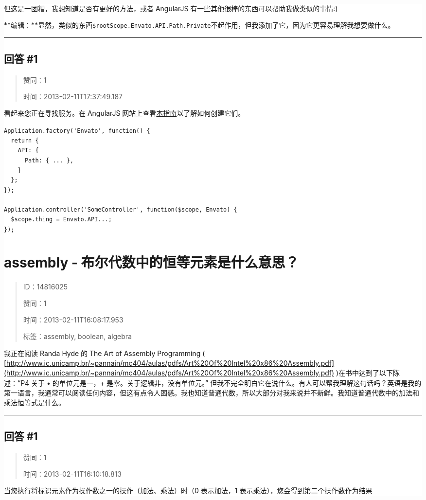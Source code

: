 但这是一团糟，我想知道是否有更好的方法，或者 AngularJS 有一些其他很棒的东西可以帮助我做类似的事情:)

**编辑：**显然，类似的东西`$rootScope.Envato.API.Path.Private`不起作用，但我添加了它，因为它更容易理解我想要做什么。

* * *

## 回答 #1

> 赞同：1
> 
> 时间：2013-02-11T17:37:49.187

看起来您正在寻找服务。在 AngularJS 网站上查看[本指南](http://docs.angularjs.org/guide/dev_guide.services.creating_services)以了解如何创建它们。

```
Application.factory('Envato', function() {
  return {
    API: {
      Path: { ... },
    }
  };
});

Application.controller('SomeController', function($scope, Envato) {
  $scope.thing = Envato.API...;
}); 
```

# assembly - 布尔代数中的恒等元素是什么意思？

> ID：14816025
> 
> 赞同：1
> 
> 时间：2013-02-11T16:08:17.953
> 
> 标签：assembly, boolean, algebra

我正在阅读 Randa Hyde 的 The Art of Assembly Programming ( [http://www.ic.unicamp.br/~pannain/mc404/aulas/pdfs/Art%20Of%20Intel%20x86%20Assembly.pdf](http://www.ic.unicamp.br/~pannain/mc404/aulas/pdfs/Art%20Of%20Intel%20x86%20Assembly.pdf) )在书中达到了以下陈述：“P4 关于 • 的单位元是一，+ 是零。关于逻辑非，没有单位元。” 但我不完全明白它在说什么。有人可以帮我理解这句话吗？英语是我的第一语言，我通常可以阅读任何内容，但这有点令人困惑。我也知道普通代数，所以大部分对我来说并不新鲜。我知道普通代数中的加法和乘法恒等式是什么。

* * *

## 回答 #1

> 赞同：1
> 
> 时间：2013-02-11T16:10:18.813

当您执行将标识元素作为操作数之一的操作（加法、乘法）时（0 表示加法，1 表示乘法），您会得到第二个操作数作为结果
